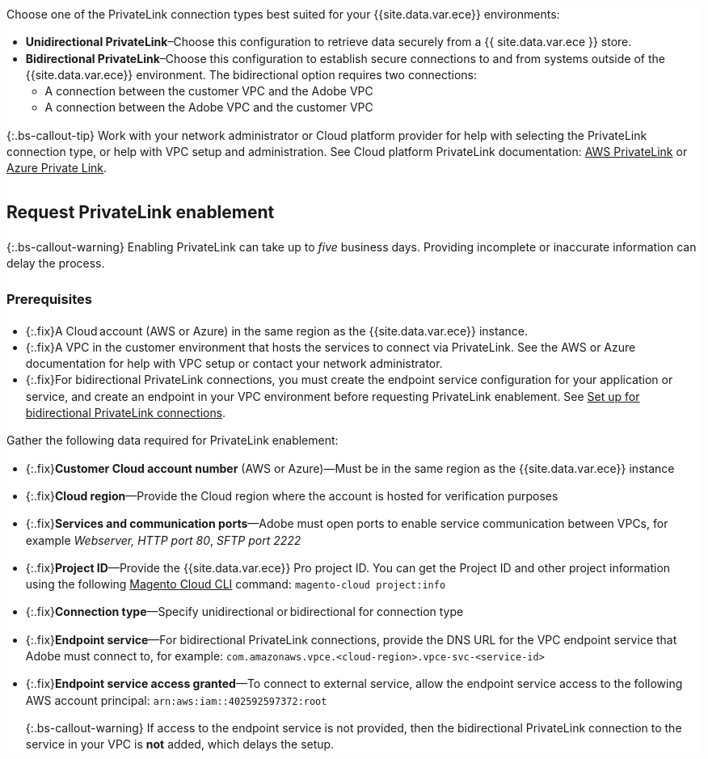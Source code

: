 Choose one of the PrivateLink connection types best suited for your {{site.data.var.ece}} environments:

-  **Unidirectional PrivateLink**–Choose this configuration to retrieve data securely from a {{ site.data.var.ece }} store.
-  **Bidirectional PrivateLink**–Choose this configuration to establish secure connections to and from systems outside of the {{site.data.var.ece}} environment. The bidirectional option requires two connections:
   -  A connection between the customer VPC and the Adobe VPC
   -  A connection between the Adobe VPC and the customer VPC

{:.bs-callout-tip}
 Work with your network administrator or Cloud platform provider for help with selecting the PrivateLink connection type, or help with VPC setup and administration. See Cloud platform PrivateLink documentation: [AWS PrivateLink][] or [Azure Private Link][].

## Request PrivateLink enablement

{:.bs-callout-warning}
Enabling PrivateLink can take up to _five_ business days. Providing incomplete or inaccurate information can delay the process.

### Prerequisites

-  {:.fix}A Cloud account (AWS or Azure) in the same region as the {{site.data.var.ece}} instance.
-  {:.fix}A VPC in the customer environment that hosts the services to connect via PrivateLink. See the AWS or Azure documentation for help with VPC setup or contact your network administrator.
-  {:.fix}For bidirectional PrivateLink connections, you must create the endpoint service configuration for your application or service, and create an endpoint in your VPC environment before requesting PrivateLink enablement. See [Set up for bidirectional PrivateLink connections](#set-up-for-bidirectional-privatelink-connections).

Gather the following data required for PrivateLink enablement:

-  {:.fix}**Customer Cloud account number** (AWS or Azure)—Must be in the same region as the {{site.data.var.ece}} instance
-  {:.fix}**Cloud region**—Provide the Cloud region where the account is hosted for verification purposes
-  {:.fix}**Services and communication ports**—Adobe must open ports to enable service communication between VPCs, for example _Webserver, HTTP port 80_, _SFTP port 2222_
-  {:.fix}**Project ID**—Provide the {{site.data.var.ece}} Pro project ID. You can get the Project ID and other project information using the following [Magento Cloud CLI][] command: `magento-cloud project:info`
-  {:.fix}**Connection type**—Specify unidirectional or bidirectional for connection type
-  {:.fix}**Endpoint service**—For bidirectional PrivateLink connections, provide the DNS URL for the VPC endpoint service that Adobe must connect to, for example: `com.amazonaws.vpce.<cloud-region>.vpce-svc-<service-id>`
-  {:.fix}**Endpoint service access granted**—To connect to external service, allow the endpoint service access to the following AWS account principal: `arn:aws:iam::402592597372:root`

   {:.bs-callout-warning}
   If access to the endpoint service is not provided, then the bidirectional PrivateLink connection to the service in your VPC is **not** added, which delays the setup.


[PrivateLink network diagram]: {{site.baseurl}}/common/images/cloud/cloud-privatelink-architecture-diagram.png
[Accepting and rejecting interface endpoint connection requests]: https://docs.aws.amazon.com/vpc/latest/userguide/accept-reject-endpoint-requests.html
[Amazon: Troubleshooting Azure Private Link connectivity problems]: https://docs.microsoft.com/en-us/azure/private-link/troubleshoot-private-link-connectivity
[AWS PrivateLink documentation]: https://docs.aws.amazon.com/vpc/latest/userguide/what-is-amazon-vpc.html#what-is-privatelink
[AWS PrivateLink Overview]: https://docs.aws.amazon.com/vpc/latest/userguide/endpoint-service.html#endpoint-service-overview
[AWS PrivateLink]: https://aws.amazon.com/privatelink/
[AWS: Troubleshooting endpoint service connections]: https://aws.amazon.com/premiumsupport/knowledge-center/connect-endpoint-service-vpc/
[Azure Private Link workflow]: https://docs.microsoft.com/en-us/azure/private-link/private-link-service-overview#workflow
[Azure Private Link]: https://docs.microsoft.com/en-us/azure/private-link/
[Create a Load Balancer]: https://docs.microsoft.com/en-us/azure/load-balancer/quickstart-load-balancer-standard-public-portal
[Create a Network Load Balancer]: https://docs.aws.amazon.com/elasticloadbalancing/latest/network/create-network-load-balancer.html
[Create an endpoint service configuration]: https://docs.aws.amazon.com/vpc/latest/userguide/create-endpoint-service.html
[Create an interface endpoint]: https://docs.aws.amazon.com/vpc/latest/userguide/vpce-interface.html#create-interface-endpoint
[Enable SSH keys]: {{site.baseurl}}/cloud/before/before-workspace-ssh.html
[interface endpoint lifecycle]: https://docs.aws.amazon.com/vpc/latest/userguide/vpce-interface.html#vpce-interface-lifecycle
[interface endpoint]: https://docs.aws.amazon.com/vpc/latest/userguide/vpce-interface.html
[Magento Cloud CLI]: {{site.baseurl}}/cloud/reference/cli-ref-topic.html
[Manage a Private Endpoint connection]: https://docs.microsoft.com/en-us/azure/private-link/manage-private-endpoint
[Manage connection requests]: https://docs.microsoft.com/en-us/azure/private-link/private-link-service-overview#manage-your-connection-requests
[private endpoint]: https://docs.microsoft.com/en-us/azure/private-link/private-endpoint-overview
[Telnet How-To]: https://www.telnet.org/htm/howto.htm